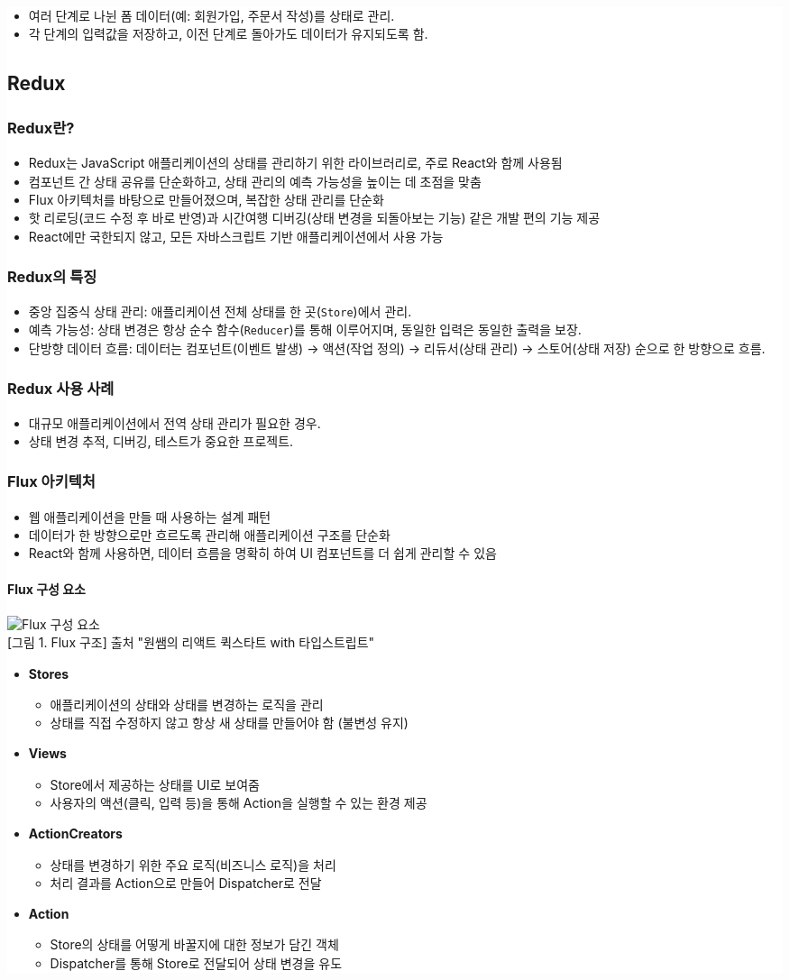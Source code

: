 - 여러 단계로 나뉜 폼 데이터(예: 회원가입, 주문서 작성)를 상태로 관리.
- 각 단계의 입력값을 저장하고, 이전 단계로 돌아가도 데이터가 유지되도록 함.

## Redux

### Redux란?

- Redux는 JavaScript 애플리케이션의 상태를 관리하기 위한 라이브러리로, 주로 React와 함께 사용됨
- 컴포넌트 간 상태 공유를 단순화하고, 상태 관리의 예측 가능성을 높이는 데 초점을 맞춤
- Flux 아키텍처를 바탕으로 만들어졌으며, 복잡한 상태 관리를 단순화
- 핫 리로딩(코드 수정 후 바로 반영)과 시간여행 디버깅(상태 변경을 되돌아보는 기능) 같은 개발 편의 기능 제공
- React에만 국한되지 않고, 모든 자바스크립트 기반 애플리케이션에서 사용 가능

### Redux의 특징

- 중앙 집중식 상태 관리: 애플리케이션 전체 상태를 한 곳(`Store`)에서 관리.
- 예측 가능성: 상태 변경은 항상 순수 함수(`Reducer`)를 통해 이루어지며, 동일한 입력은 동일한 출력을 보장.
- 단방향 데이터 흐름: 데이터는 컴포넌트(이벤트 발생) → 액션(작업 정의) → 리듀서(상태 관리) → 스토어(상태 저장) 순으로 한 방향으로 흐름.

### Redux 사용 사례

- 대규모 애플리케이션에서 전역 상태 관리가 필요한 경우.
- 상태 변경 추적, 디버깅, 테스트가 중요한 프로젝트.

### Flux 아키텍처

- 웹 애플리케이션을 만들 때 사용하는 설계 패턴
- 데이터가 한 방향으로만 흐르도록 관리해 애플리케이션 구조를 단순화
- React와 함께 사용하면, 데이터 흐름을 명확히 하여 UI 컴포넌트를 더 쉽게 관리할 수 있음

#### Flux 구성 요소

![Flux 구성 요소](https://raw.githubusercontent.com/uzoolove/febc11-react/main/images/flux-won2.png)  
[그림 1. Flux 구조] 출처 "원쌤의 리액트 퀵스타트 with 타입스트립트"

- **Stores**

  - 애플리케이션의 상태와 상태를 변경하는 로직을 관리
  - 상태를 직접 수정하지 않고 항상 새 상태를 만들어야 함 (불변성 유지)

- **Views**

  - Store에서 제공하는 상태를 UI로 보여줌
  - 사용자의 액션(클릭, 입력 등)을 통해 Action을 실행할 수 있는 환경 제공

- **ActionCreators**

  - 상태를 변경하기 위한 주요 로직(비즈니스 로직)을 처리
  - 처리 결과를 Action으로 만들어 Dispatcher로 전달

- **Action**

  - Store의 상태를 어떻게 바꿀지에 대한 정보가 담긴 객체
  - Dispatcher를 통해 Store로 전달되어 상태 변경을 유도
